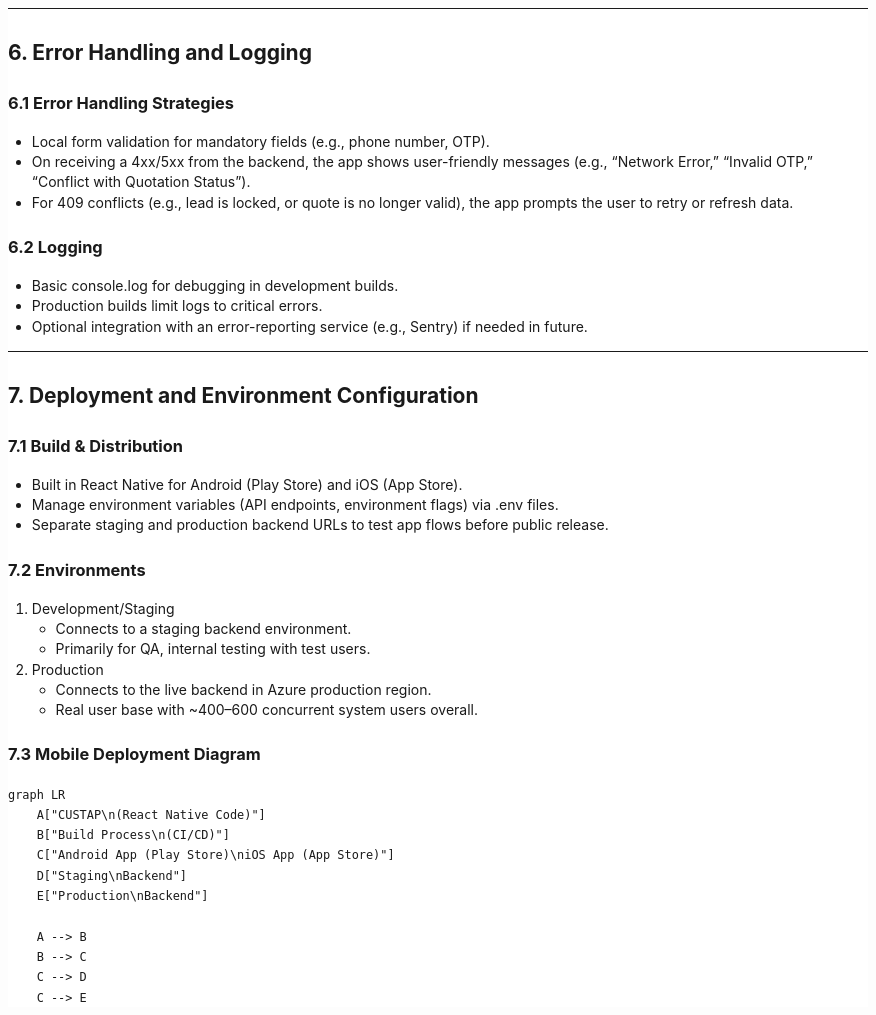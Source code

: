 
---

## 6. Error Handling and Logging

### 6.1 Error Handling Strategies
- Local form validation for mandatory fields (e.g., phone number, OTP).  
- On receiving a 4xx/5xx from the backend, the app shows user-friendly messages (e.g., “Network Error,” “Invalid OTP,” “Conflict with Quotation Status”).  
- For 409 conflicts (e.g., lead is locked, or quote is no longer valid), the app prompts the user to retry or refresh data.

### 6.2 Logging
- Basic console.log for debugging in development builds.  
- Production builds limit logs to critical errors.  
- Optional integration with an error-reporting service (e.g., Sentry) if needed in future.

---

## 7. Deployment and Environment Configuration

### 7.1 Build & Distribution
- Built in React Native for Android (Play Store) and iOS (App Store).  
- Manage environment variables (API endpoints, environment flags) via .env files.  
- Separate staging and production backend URLs to test app flows before public release.

### 7.2 Environments
1. Development/Staging  
   - Connects to a staging backend environment.  
   - Primarily for QA, internal testing with test users.  
2. Production  
   - Connects to the live backend in Azure production region.  
   - Real user base with ~400–600 concurrent system users overall.


### 7.3 Mobile Deployment Diagram

```mermaid
graph LR
    A["CUSTAP\n(React Native Code)"]
    B["Build Process\n(CI/CD)"]
    C["Android App (Play Store)\niOS App (App Store)"]
    D["Staging\nBackend"]
    E["Production\nBackend"]

    A --> B
    B --> C
    C --> D
    C --> E
```
